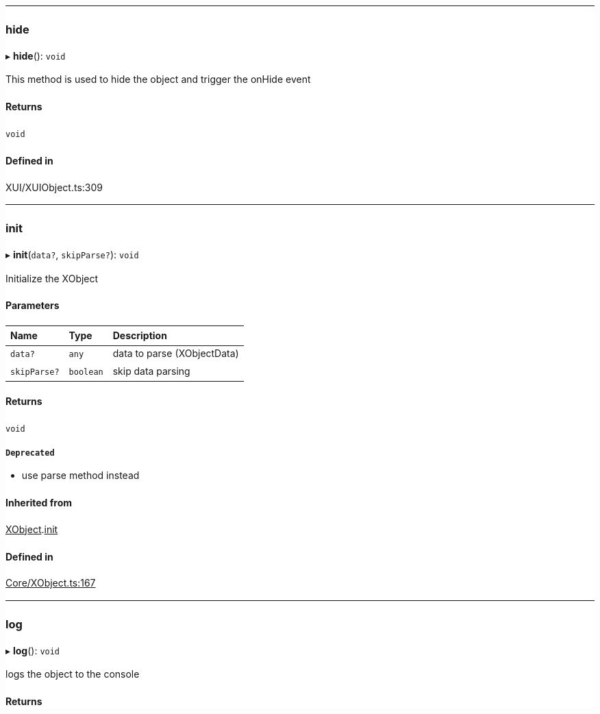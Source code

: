 ___

### hide

▸ **hide**(): `void`

This method is used to hide the object and trigger the onHide event

#### Returns

`void`

#### Defined in

XUI/XUIObject.ts:309

___

### init

▸ **init**(`data?`, `skipParse?`): `void`

Initialize the XObject

#### Parameters

| Name | Type | Description |
| :------ | :------ | :------ |
| `data?` | `any` | data to parse (XObjectData) |
| `skipParse?` | `boolean` | skip data parsing |

#### Returns

`void`

**`Deprecated`**

- use parse method instead

#### Inherited from

[XObject](Core_XObject.XObject.md).[init](Core_XObject.XObject.md#init)

#### Defined in

[Core/XObject.ts:167](https://github.com/fridman-tamir/XPell/blob/be3d5a4/src/Core/XObject.ts#L167)

___

### log

▸ **log**(): `void`

logs the object to the console

#### Returns
